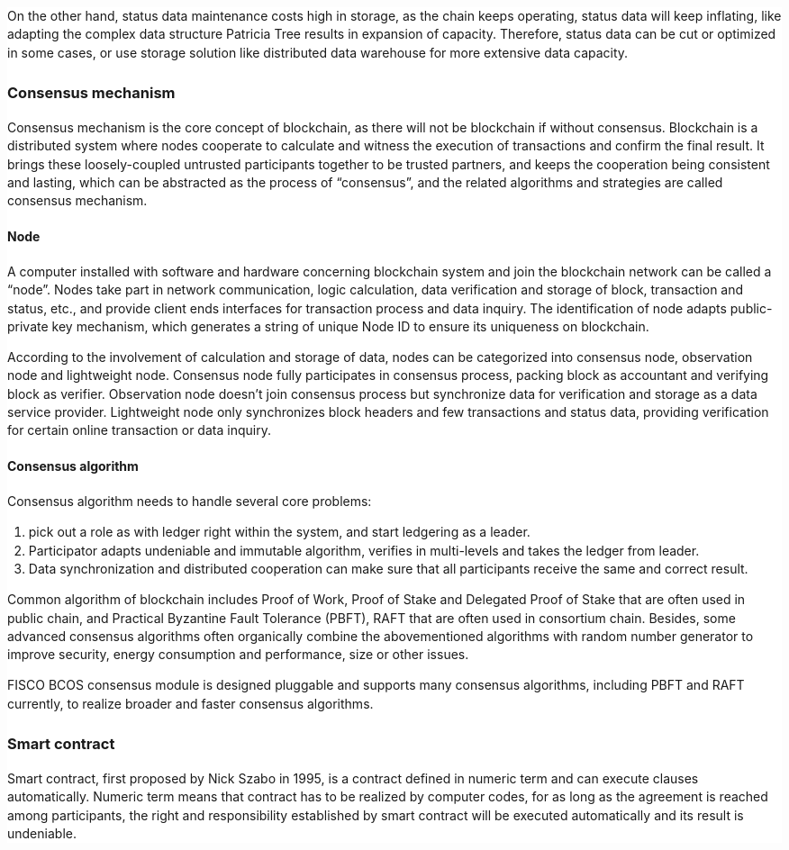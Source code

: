 On the other hand, status data maintenance costs high in storage, as the chain keeps operating, status data will keep inflating, like adapting the complex data structure Patricia Tree results in expansion of capacity. Therefore, status data can be cut or optimized in some cases, or use storage solution like distributed data warehouse for more extensive data capacity.

### Consensus mechanism

Consensus mechanism is the core concept of blockchain, as there will not be blockchain if without consensus. Blockchain is a distributed system where nodes cooperate to calculate and witness the execution of transactions and confirm the final result. It brings these loosely-coupled untrusted participants together to be trusted partners, and keeps the cooperation being consistent and lasting, which can be abstracted as the process of “consensus”, and the related algorithms and strategies are called consensus mechanism.

#### Node

A computer installed with software and hardware concerning blockchain system and join the blockchain network can be called a “node”. Nodes take part in network communication, logic calculation, data verification and storage of block, transaction and status, etc., and provide client ends interfaces for transaction process and data inquiry. The identification of node adapts public-private key mechanism, which generates a string of unique Node ID to ensure its uniqueness on blockchain. 

According to the involvement of calculation and storage of data, nodes can be categorized into consensus node, observation node and lightweight node. Consensus node fully participates in consensus process, packing block as accountant and verifying block as verifier. Observation node doesn’t join consensus process but synchronize data for verification and storage as a data service provider. Lightweight node only synchronizes block headers and few transactions and status data, providing verification for certain online transaction or data inquiry.

#### Consensus algorithm

Consensus algorithm needs to handle several core problems: 

1. pick out a role as with ledger right within the system, and start ledgering as a leader. 
2. Participator adapts undeniable and immutable algorithm, verifies in multi-levels and takes the ledger from leader. 
3. Data synchronization and distributed cooperation can make sure that all participants receive the same and correct result. 

Common algorithm of blockchain includes Proof of Work, Proof of Stake and Delegated Proof of Stake that are often used in public chain, and Practical Byzantine Fault Tolerance (PBFT), RAFT that are often used in consortium chain. Besides, some advanced consensus algorithms often organically combine the abovementioned algorithms with random number generator to improve security, energy consumption and performance, size or other issues. 

FISCO BCOS consensus module is designed pluggable and supports many consensus algorithms, including PBFT and RAFT currently, to realize broader and faster consensus algorithms.

### Smart contract

Smart contract, first proposed by Nick Szabo in 1995, is a contract defined in numeric term and can execute clauses automatically. Numeric term means that contract has to be realized by computer codes, for as long as the agreement is reached among participants, the right and responsibility established by smart contract will be executed automatically and its result is undeniable. 
